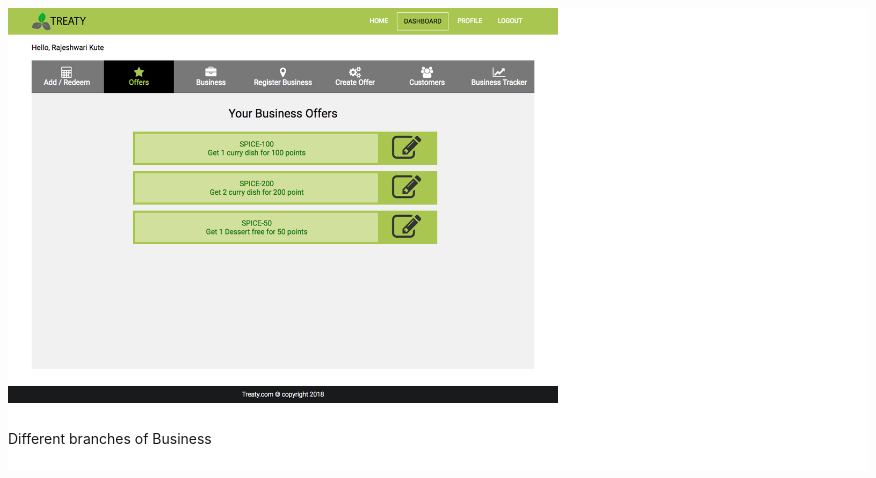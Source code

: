   <img src="screenshots/business_2.png" width="550"/>
  <br>
  <br>
  Different branches of Business
  <br>
  <br>